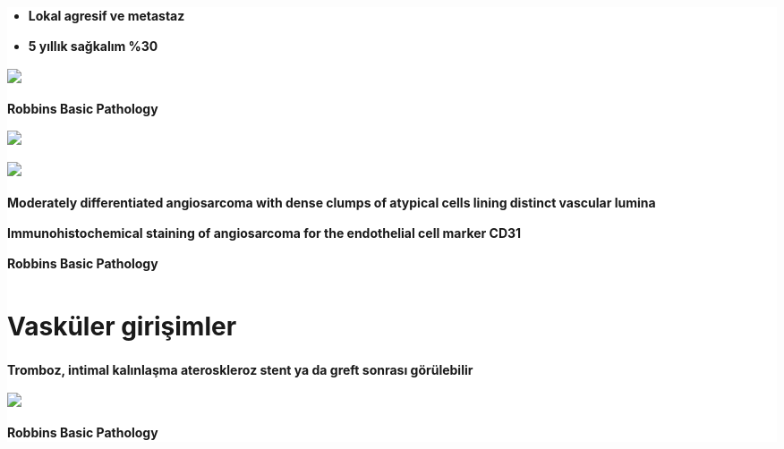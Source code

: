 - **Lokal agresif ve metastaz**

- **5 yıllık sağkalım %30**

![](img%5CAteroskleroz-d%C4%B1s%CC%A7%C4%B1-damar-hastal%C4%B1klar%C4%B1pptx-kopyas%C4%B115.png)

**Robbins Basic Pathology**

![](img%5CAteroskleroz-d%C4%B1s%CC%A7%C4%B1-damar-hastal%C4%B1klar%C4%B1pptx-kopyas%C4%B116.png)

![](img%5CAteroskleroz-d%C4%B1s%CC%A7%C4%B1-damar-hastal%C4%B1klar%C4%B1pptx-kopyas%C4%B117.png)

**Moderately differentiated angiosarcoma with dense clumps of atypical
cells lining distinct vascular lumina**

**Immunohistochemical staining of angiosarcoma for the endothelial cell
marker CD31**

**Robbins Basic Pathology**

# Vasküler girişimler

**Tromboz, intimal kalınlaşma ateroskleroz stent ya da greft sonrası
görülebilir**

![](img%5CAteroskleroz-d%C4%B1s%CC%A7%C4%B1-damar-hastal%C4%B1klar%C4%B1pptx-kopyas%C4%B118.png)

**Robbins Basic Pathology**
